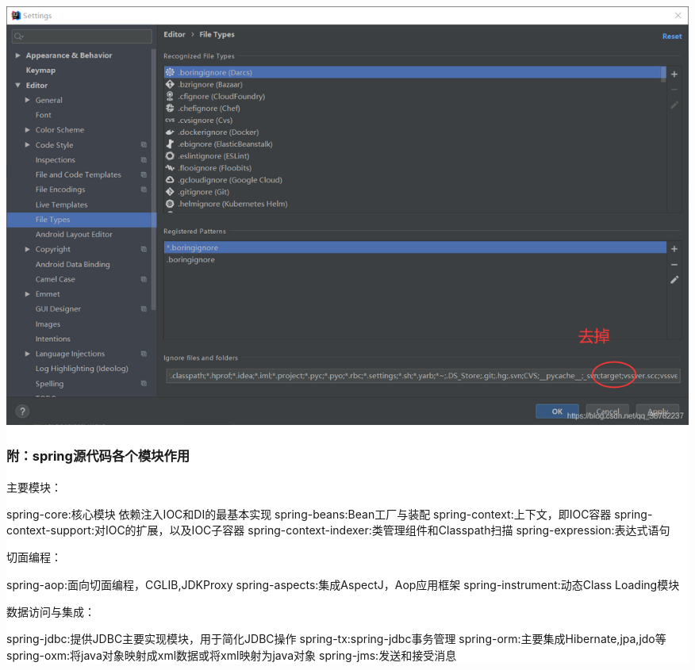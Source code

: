 ![在这里插入图片描述](img/watermark,type_ZmFuZ3poZW5naGVpdGk,shadow_10,text_aHR0cHM6Ly9ibG9nLmNzZG4ubmV0L3FxXzM4NzYyMjM3,size_16,color_FFFFFF,t_70-163774395613917.png)





### 附：spring源代码各个模块作用

主要模块：

spring-core:核心模块 依赖注入IOC和DI的最基本实现
spring-beans:Bean工厂与装配
spring-context:上下文，即IOC容器
spring-context-support:对IOC的扩展，以及IOC子容器
spring-context-indexer:类管理组件和Classpath扫描
spring-expression:表达式语句

切面编程：

spring-aop:面向切面编程，CGLIB,JDKProxy
spring-aspects:集成AspectJ，Aop应用框架
spring-instrument:动态Class Loading模块

数据访问与集成：

spring-jdbc:提供JDBC主要实现模块，用于简化JDBC操作
spring-tx:spring-jdbc事务管理
spring-orm:主要集成Hibernate,jpa,jdo等
spring-oxm:将java对象映射成xml数据或将xml映射为java对象
spring-jms:发送和接受消息
